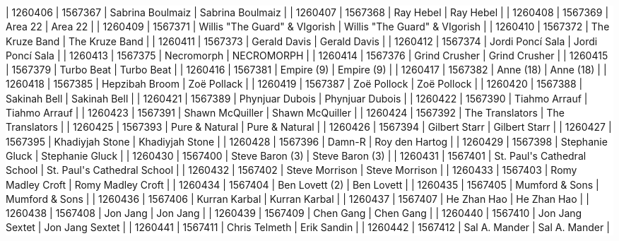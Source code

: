 | 1260406 | 1567367 | Sabrina Boulmaiz | Sabrina Boulmaiz |
| 1260407 | 1567368 | Ray Hebel | Ray Hebel |
| 1260408 | 1567369 | Area 22 | Area 22 |
| 1260409 | 1567371 | Willis "The Guard" & VIgorish | Willis "The Guard" & VIgorish |
| 1260410 | 1567372 | The Kruze Band | The Kruze Band |
| 1260411 | 1567373 | Gerald Davis | Gerald Davis |
| 1260412 | 1567374 | Jordi Poncí Sala | Jordi Poncí Sala |
| 1260413 | 1567375 | Necromorph | NECROMORPH |
| 1260414 | 1567376 | Grind Crusher | Grind Crusher |
| 1260415 | 1567379 | Turbo Beat | Turbo Beat |
| 1260416 | 1567381 | Empire (9) | Empire (9) |
| 1260417 | 1567382 | Anne (18) | Anne (18) |
| 1260418 | 1567385 | Hepzibah Broom | Zoë Pollack |
| 1260419 | 1567387 | Zoë Pollock | Zoë Pollock |
| 1260420 | 1567388 | Sakinah Bell | Sakinah Bell |
| 1260421 | 1567389 | Phynjuar Dubois | Phynjuar Dubois |
| 1260422 | 1567390 | Tiahmo Arrauf | Tiahmo Arrauf |
| 1260423 | 1567391 | Shawn McQuiller | Shawn McQuiller |
| 1260424 | 1567392 | The Translators | The Translators |
| 1260425 | 1567393 | Pure & Natural | Pure & Natural |
| 1260426 | 1567394 | Gilbert Starr | Gilbert Starr |
| 1260427 | 1567395 | Khadiyjah Stone | Khadiyjah Stone |
| 1260428 | 1567396 | Damn-R | Roy den Hartog |
| 1260429 | 1567398 | Stephanie Gluck | Stephanie Gluck |
| 1260430 | 1567400 | Steve Baron (3) | Steve Baron (3) |
| 1260431 | 1567401 | St. Paul's Cathedral School | St. Paul's Cathedral School |
| 1260432 | 1567402 | Steve Morrison | Steve Morrison |
| 1260433 | 1567403 | Romy Madley Croft | Romy Madley Croft |
| 1260434 | 1567404 | Ben Lovett (2) | Ben Lovett |
| 1260435 | 1567405 | Mumford & Sons | Mumford & Sons |
| 1260436 | 1567406 | Kurran Karbal | Kurran Karbal |
| 1260437 | 1567407 | He Zhan Hao | He Zhan Hao |
| 1260438 | 1567408 | Jon Jang | Jon Jang |
| 1260439 | 1567409 | Chen Gang | Chen Gang |
| 1260440 | 1567410 | Jon Jang Sextet | Jon Jang Sextet |
| 1260441 | 1567411 | Chris Telmeth | Erik Sandin |
| 1260442 | 1567412 | Sal A. Mander | Sal A. Mander |